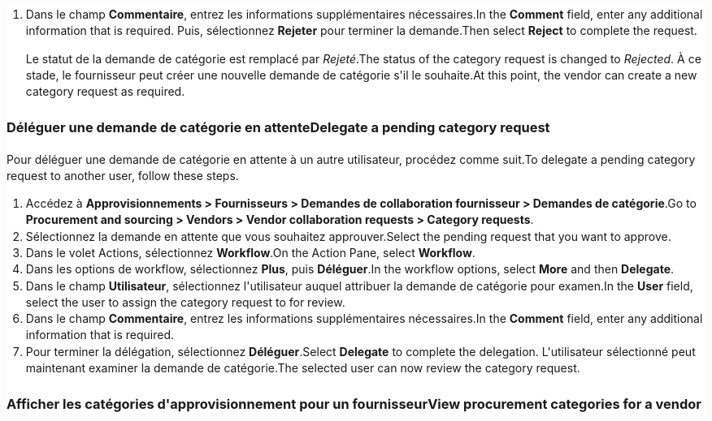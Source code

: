 1. <span data-ttu-id="a736a-270">Dans le champ **Commentaire**, entrez les informations supplémentaires nécessaires.</span><span class="sxs-lookup"><span data-stu-id="a736a-270">In the **Comment** field, enter any additional information that is required.</span></span> <span data-ttu-id="a736a-271">Puis, sélectionnez **Rejeter** pour terminer la demande.</span><span class="sxs-lookup"><span data-stu-id="a736a-271">Then select **Reject** to complete the request.</span></span>

    <span data-ttu-id="a736a-272">Le statut de la demande de catégorie est remplacé par _Rejeté_.</span><span class="sxs-lookup"><span data-stu-id="a736a-272">The status of the category request is changed to _Rejected_.</span></span> <span data-ttu-id="a736a-273">À ce stade, le fournisseur peut créer une nouvelle demande de catégorie s'il le souhaite.</span><span class="sxs-lookup"><span data-stu-id="a736a-273">At this point, the vendor can create a new category request as required.</span></span>

### <a name="delegate-a-pending-category-request"></a><span data-ttu-id="a736a-274">Déléguer une demande de catégorie en attente</span><span class="sxs-lookup"><span data-stu-id="a736a-274">Delegate a pending category request</span></span>

<span data-ttu-id="a736a-275">Pour déléguer une demande de catégorie en attente à un autre utilisateur, procédez comme suit.</span><span class="sxs-lookup"><span data-stu-id="a736a-275">To delegate a pending category request to another user, follow these steps.</span></span>

1. <span data-ttu-id="a736a-276">Accédez à **Approvisionnements \> Fournisseurs \> Demandes de collaboration fournisseur \> Demandes de catégorie**.</span><span class="sxs-lookup"><span data-stu-id="a736a-276">Go to **Procurement and sourcing \> Vendors \> Vendor collaboration requests \> Category requests**.</span></span>
1. <span data-ttu-id="a736a-277">Sélectionnez la demande en attente que vous souhaitez approuver.</span><span class="sxs-lookup"><span data-stu-id="a736a-277">Select the pending request that you want to approve.</span></span>
1. <span data-ttu-id="a736a-278">Dans le volet Actions, sélectionnez **Workflow**.</span><span class="sxs-lookup"><span data-stu-id="a736a-278">On the Action Pane, select **Workflow**.</span></span>
1. <span data-ttu-id="a736a-279">Dans les options de workflow, sélectionnez **Plus**, puis **Déléguer**.</span><span class="sxs-lookup"><span data-stu-id="a736a-279">In the workflow options, select **More** and then **Delegate**.</span></span>
1. <span data-ttu-id="a736a-280">Dans le champ **Utilisateur**, sélectionnez l'utilisateur auquel attribuer la demande de catégorie pour examen.</span><span class="sxs-lookup"><span data-stu-id="a736a-280">In the **User** field, select the user to assign the category request to for review.</span></span>
1. <span data-ttu-id="a736a-281">Dans le champ **Commentaire**, entrez les informations supplémentaires nécessaires.</span><span class="sxs-lookup"><span data-stu-id="a736a-281">In the **Comment** field, enter any additional information that is required.</span></span>
1. <span data-ttu-id="a736a-282">Pour terminer la délégation, sélectionnez **Déléguer**.</span><span class="sxs-lookup"><span data-stu-id="a736a-282">Select **Delegate** to complete the delegation.</span></span> <span data-ttu-id="a736a-283">L'utilisateur sélectionné peut maintenant examiner la demande de catégorie.</span><span class="sxs-lookup"><span data-stu-id="a736a-283">The selected user can now review the category request.</span></span>

### <a name="view-procurement-categories-for-a-vendor"></a><span data-ttu-id="a736a-284">Afficher les catégories d'approvisionnement pour un fournisseur</span><span class="sxs-lookup"><span data-stu-id="a736a-284">View procurement categories for a vendor</span></span>
